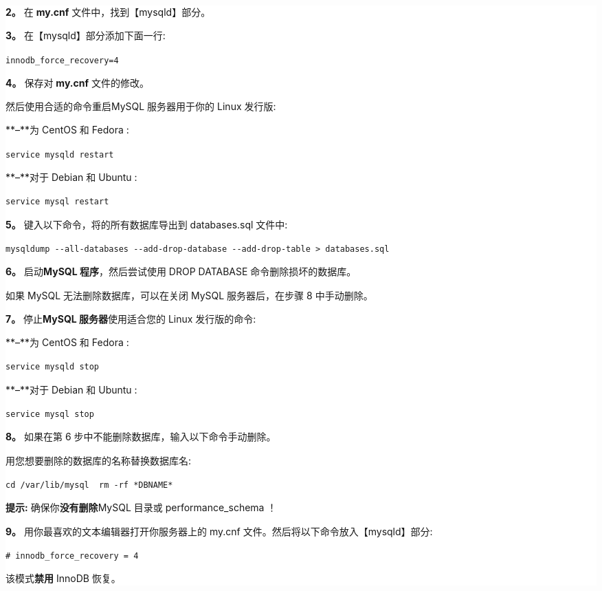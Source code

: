 **2。** 在 **my.cnf** 文件中，找到【mysqld】部分。

**3。** 在【mysqld】部分添加下面一行:

```
innodb_force_recovery=4
```

**4。** 保存对 **my.cnf** 文件的修改。

然后使用合适的命令重启MySQL 服务器用于你的 Linux 发行版:

**–**为 CentOS 和 Fedora :

```
service mysqld restart
```

**–**对于 Debian 和 Ubuntu :

```
service mysql restart
```

**5。** 键入以下命令，将的所有数据库导出到 databases.sql 文件中:

```
mysqldump --all-databases --add-drop-database --add-drop-table > databases.sql
```

**6。** 启动**MySQL 程序**，然后尝试使用 DROP DATABASE 命令删除损坏的数据库。

如果 MySQL 无法删除数据库，可以在关闭 MySQL 服务器后，在步骤 8 中手动删除。

**7。** 停止**MySQL 服务器**使用适合您的 Linux 发行版的命令:

**–**为 CentOS 和 Fedora :

```
service mysqld stop
```

**–**对于 Debian 和 Ubuntu :

```
service mysql stop
```

**8。** 如果在第 6 步中不能删除数据库，输入以下命令手动删除。

用您想要删除的数据库的名称替换数据库名:

```
cd /var/lib/mysql  rm -rf *DBNAME*
```

**提示:** 确保你**没有删除**MySQL 目录或 performance_schema ！

**9。** 用你最喜欢的文本编辑器打开你服务器上的 my.cnf 文件。然后将以下命令放入【mysqld】部分:

```
# innodb_force_recovery = 4
```

该模式**禁用** InnoDB 恢复。

